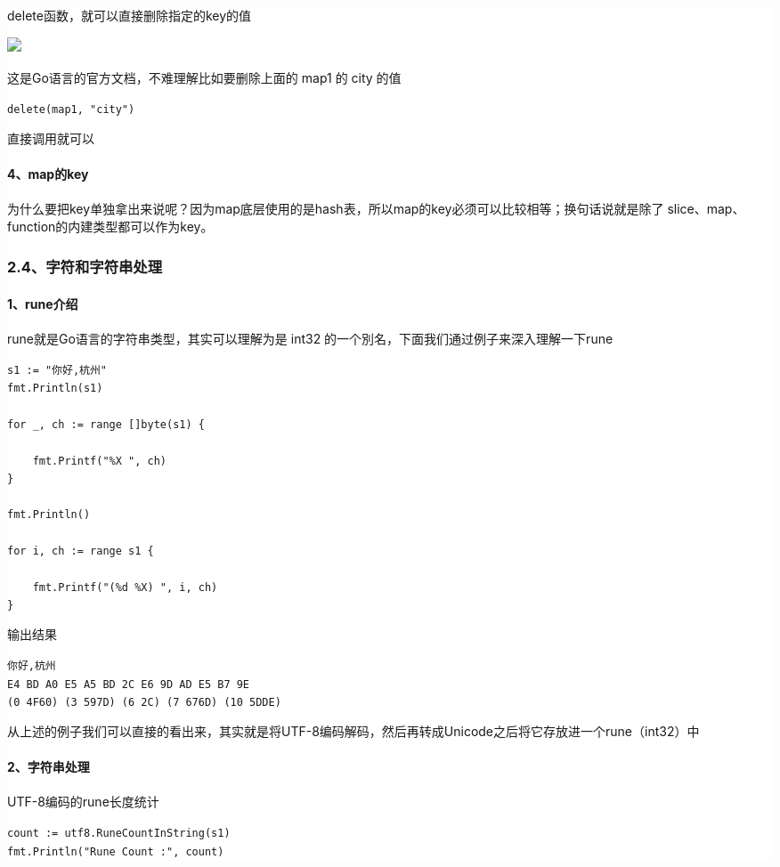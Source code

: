 delete函数，就可以直接删除指定的key的值

![](https://nos.netease.com/hi-163-common/media/15231955282344/15238684220308.jpg)

这是Go语言的官方文档，不难理解比如要删除上面的 map1 的 city 的值

```
delete(map1, "city")
```

直接调用就可以

#### 4、map的key

为什么要把key单独拿出来说呢？因为map底层使用的是hash表，所以map的key必须可以比较相等；换句话说就是除了 slice、map、function的内建类型都可以作为key。

### 2.4、字符和字符串处理

#### 1、rune介绍

rune就是Go语言的字符串类型，其实可以理解为是 int32 的一个別名，下面我们通过例子来深入理解一下rune

```
s1 := "你好,杭州"
fmt.Println(s1)

for _, ch := range []byte(s1) {

	fmt.Printf("%X ", ch)
}

fmt.Println()

for i, ch := range s1 {

	fmt.Printf("(%d %X) ", i, ch)
}
```

输出结果

```
你好,杭州
E4 BD A0 E5 A5 BD 2C E6 9D AD E5 B7 9E
(0 4F60) (3 597D) (6 2C) (7 676D) (10 5DDE)
```

从上述的例子我们可以直接的看出来，其实就是将UTF-8编码解码，然后再转成Unicode之后将它存放进一个rune（int32）中

#### 2、字符串处理

UTF-8编码的rune长度统计

```
count := utf8.RuneCountInString(s1)
fmt.Println("Rune Count :", count)
```
